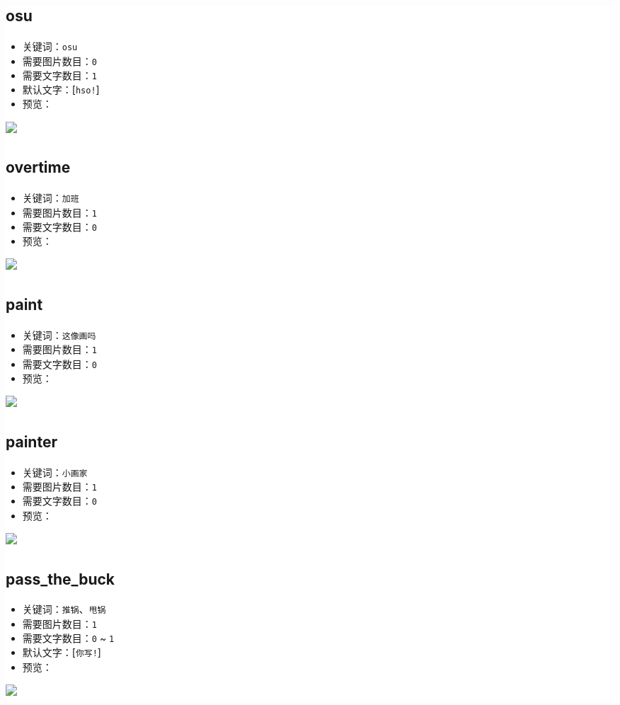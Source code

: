 ## osu

- 关键词：`osu`
- 需要图片数目：`0`
- 需要文字数目：`1`
- 默认文字：[`hso!`]
- 预览：
<div align="left">
  <img src="images/osu.png" width="200" />
</div>

## overtime

- 关键词：`加班`
- 需要图片数目：`1`
- 需要文字数目：`0`
- 预览：
<div align="left">
  <img src="images/overtime.jpg" width="200" />
</div>

## paint

- 关键词：`这像画吗`
- 需要图片数目：`1`
- 需要文字数目：`0`
- 预览：
<div align="left">
  <img src="images/paint.jpg" width="200" />
</div>

## painter

- 关键词：`小画家`
- 需要图片数目：`1`
- 需要文字数目：`0`
- 预览：
<div align="left">
  <img src="images/painter.jpg" width="200" />
</div>

## pass_the_buck

- 关键词：`推锅`、`甩锅`
- 需要图片数目：`1`
- 需要文字数目：`0` ~ `1`
- 默认文字：[`你写!`]
- 预览：
<div align="left">
  <img src="images/pass_the_buck.gif" width="200" />
</div>
